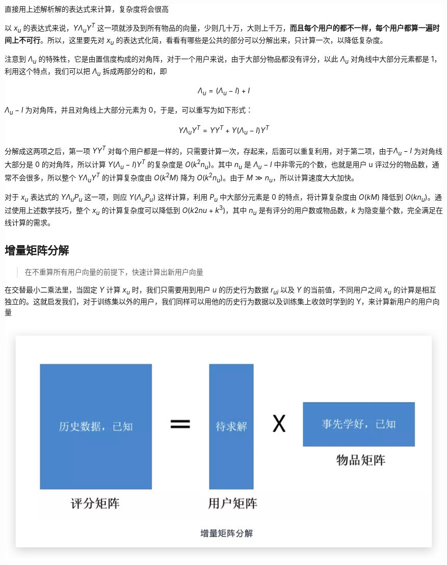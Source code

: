 直接用上述解析解的表达式来计算，复杂度将会很高

以 $x_u$ 的表达式来说，$Y \Lambda _ u Y^T$ 这一项就涉及到所有物品的向量，少则几十万，大则上千万，**而且每个用户的都不一样，每个用户都算一遍时间上不可行**。所以，这里要先对 $x_u$ 的表达式化简，看看有哪些是公共的部分可以分解出来，只计算一次，以降低复杂度。

注意到 $\Lambda _ u$ 的特殊性，它是由置信度构成的对角阵，对于一个用户来说，由于大部分物品都没有评分，以此 $\Lambda _ u$ 对角线中大部分元素都是 1，利用这个特点，我们可以把 $\Lambda _ u$ 拆成两部分的和，即

$$
\Lambda _ { u } = \left( \Lambda _ { u } - I \right) + I
$$

$\Lambda _ u -I$ 为对角阵，并且对角线上大部分元素为 0，于是，可以重写为如下形式：

$$
Y \Lambda _ { u } Y ^ { T } = Y Y ^ { T } + Y \left( \Lambda _ { u } - I \right) Y ^ { T }
$$

分解成这两项之后，第一项 $Y Y ^ { T }$ 对每个用户都是一样的，只需要计算一次，存起来，后面可以重复利用，对于第二项，由于$\Lambda _ u -I$ 为对角线大部分是 0 的对角阵，所以计算 $Y (\Lambda _ u -I) Y ^T$ 的复杂度是 $O(k^2n_u)$。其中 $n_u$ 是 $\Lambda _ u -I$ 中非零元的个数，也就是用户 u 评过分的物品数，通常不会很多，所以整个 $Y \Lambda _ { u } Y ^ { T }$ 的计算复杂度由 $O(k^2M)$ 降为 $O(k^2n_u)$。由于 $M \gg n_u$，所以计算速度大大加快。

对于 $x_u$ 表达式的 $Y \Lambda _ { u } P _ { u }$ 这一项，则应 $Y (\Lambda _ { u } P _ { u })$ 这样计算，利用 $P_u$ 中大部分元素是 0 的特点，将计算复杂度由 $O(kM )$ 降低到 $O(kn_u)$。通过使用上述数学技巧，整个 $x_u$ 的计算复杂度可以降低到 $O(k2nu+k^3)$，其中 $n_u$ 是有评分的用户数或物品数，$k$ 为隐变量个数，完全满足在线计算的需求。

## 增量矩阵分解

> 在不重算所有用户向量的前提下，快速计算出新用户向量

在交替最小二乘法里，当固定 $Y$ 计算 $x_u$ 时，我们只需要用到用户 $u$ 的历史行为数据 $r_{ui}$ 以及 $Y$ 的当前值，不同用户之间 $x_u$ 的计算是相互独立的。这就启发我们，对于训练集以外的用户，我们同样可以用他的历史行为数据以及训练集上收敛时学到的 Y，来计算新用户的用户向量

![](./img-mf/2019-06-12-16-38-39.png)
